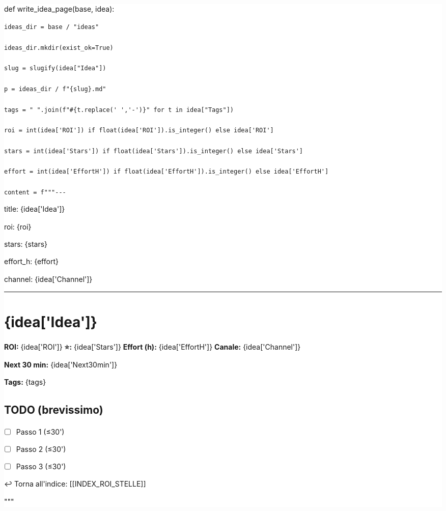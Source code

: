 
def write_idea_page(base, idea):

    ideas_dir = base / "ideas"

    ideas_dir.mkdir(exist_ok=True)

    slug = slugify(idea["Idea"])

    p = ideas_dir / f"{slug}.md"

    tags = " ".join(f"#{t.replace(' ','-')}" for t in idea["Tags"])

    roi = int(idea['ROI']) if float(idea['ROI']).is_integer() else idea['ROI']

    stars = int(idea['Stars']) if float(idea['Stars']).is_integer() else idea['Stars']

    effort = int(idea['EffortH']) if float(idea['EffortH']).is_integer() else idea['EffortH']

    content = f"""---

title: {idea['Idea']}

roi: {roi}

stars: {stars}

effort_h: {effort}

channel: {idea['Channel']}

---



# {idea['Idea']}



**ROI:** {idea['ROI']}  **⭐:** {idea['Stars']}  **Effort (h):** {idea['EffortH']}  **Canale:** {idea['Channel']}



**Next 30 min:** {idea['Next30min']}



**Tags:** {tags}



## TODO (brevissimo)

- [ ] Passo 1 (≤30')

- [ ] Passo 2 (≤30')

- [ ] Passo 3 (≤30')



↩︎ Torna all'indice: [[INDEX_ROI_STELLE]]

"""
